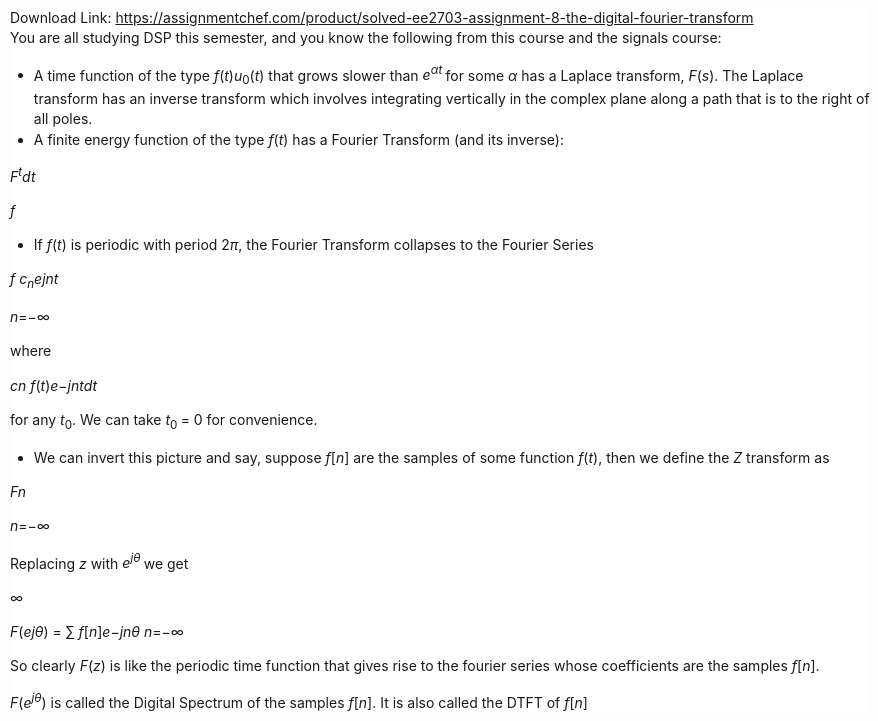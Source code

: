 Download Link: https://assignmentchef.com/product/solved-ee2703-assignment-8-the-digital-fourier-transform
<br>
You are all studying DSP this semester, and you know the following from this course and the signals course:

<ul>

 <li>A time function of the type <em>f</em>(<em>t</em>)<em>u</em><sub>0</sub>(<em>t</em>) that grows slower than <em>e<sup>αt </sup></em>for some <em>α </em>has a Laplace transform, <em>F</em>(<em>s</em>). The Laplace transform has an inverse transform which involves integrating vertically in the complex plane along a path that is to the right of all poles.</li>

 <li>A finite energy function of the type <em>f</em>(<em>t</em>) has a Fourier Transform (and its inverse):</li>

</ul>

<em>F</em><em><sup>t</sup>dt</em>

<em>f</em>

<ul>

 <li>If <em>f</em>(<em>t</em>) is periodic with period 2<em>π</em>, the Fourier Transform collapses to the Fourier Series</li>

</ul>

<em>f</em><em> c<sub>n</sub>e</em><em>jnt</em>

<em>n</em>=−∞

where

<em>c</em><em>n </em><em> f</em>(<em>t</em>)<em>e</em>−<em>jntdt</em>

for any <em>t</em><sub>0</sub>. We can take <em>t</em><sub>0 </sub>= 0 for convenience.

<ul>

 <li>We can invert this picture and say, suppose <em>f</em>[<em>n</em>] are the samples of some function <em>f</em>(<em>t</em>), then we define the <em>Z </em>transform as</li>

</ul>

<em>F</em><em>n</em>

<em>n</em>=−∞

Replacing <em>z </em>with <em>e<sup>jθ </sup></em>we get

∞

<em>F</em>(<em>e</em><em>jθ</em>) = ∑ <em>f</em>[<em>n</em>]<em>e</em>−<em>jnθ n</em>=−∞

So clearly <em>F</em>(<em>z</em>) is like the periodic time function that gives rise to the fourier series whose coefficients are the samples <em>f</em>[<em>n</em>].

<em>F</em>(<em>e<sup>jθ</sup></em>) is called the Digital Spectrum of the samples <em>f</em>[<em>n</em>]. It is also called the DTFT of <em>f</em>[<em>n</em>]
